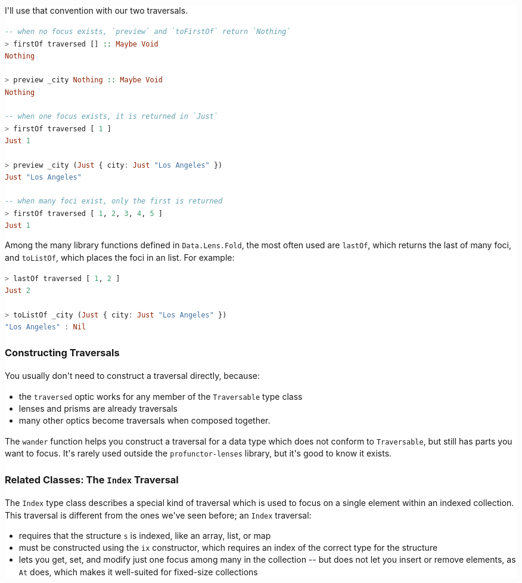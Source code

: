 I'll use that convention with our two traversals.

```hs
-- when no focus exists, `preview` and `toFirstOf` return `Nothing`
> firstOf traversed [] :: Maybe Void
Nothing

> preview _city Nothing :: Maybe Void
Nothing

-- when one focus exists, it is returned in `Just`
> firstOf traversed [ 1 ]
Just 1

> preview _city (Just { city: Just "Los Angeles" })
Just "Los Angeles"

-- when many foci exist, only the first is returned
> firstOf traversed [ 1, 2, 3, 4, 5 ]
Just 1
```

Among the many library functions defined in `Data.Lens.Fold`, the most often used are `lastOf`, which returns the last of many foci, and `toListOf`, which places the foci in an list. For example:

```hs
> lastOf traversed [ 1, 2 ]
Just 2

> toListOf _city (Just { city: Just "Los Angeles" })
"Los Angeles" : Nil
```

### Constructing Traversals

You usually don't need to construct a traversal directly, because:

* the `traversed` optic works for any member of the `Traversable` type class
* lenses and prisms are already traversals
* many other optics become traversals when composed together.

The `wander` function helps you construct a traversal for a data type which does not conform to `Traversable`, but still has parts you want to focus. It's rarely used outside the `profunctor-lenses` library, but it's good to know it exists.

### Related Classes: The `Index` Traversal

The `Index` type class describes a special kind of traversal which is used to focus on a single element within an indexed collection. This traversal is different from the ones we've seen before; an `Index` traversal:

* requires that the structure `s` is indexed, like an array, list, or map
* must be constructed using the `ix` constructor, which requires an index of the correct type for the structure
* lets you get, set, and modify just one focus among many in the collection -- but does not let you insert or remove elements, as `At` does, which makes it well-suited for fixed-size collections
